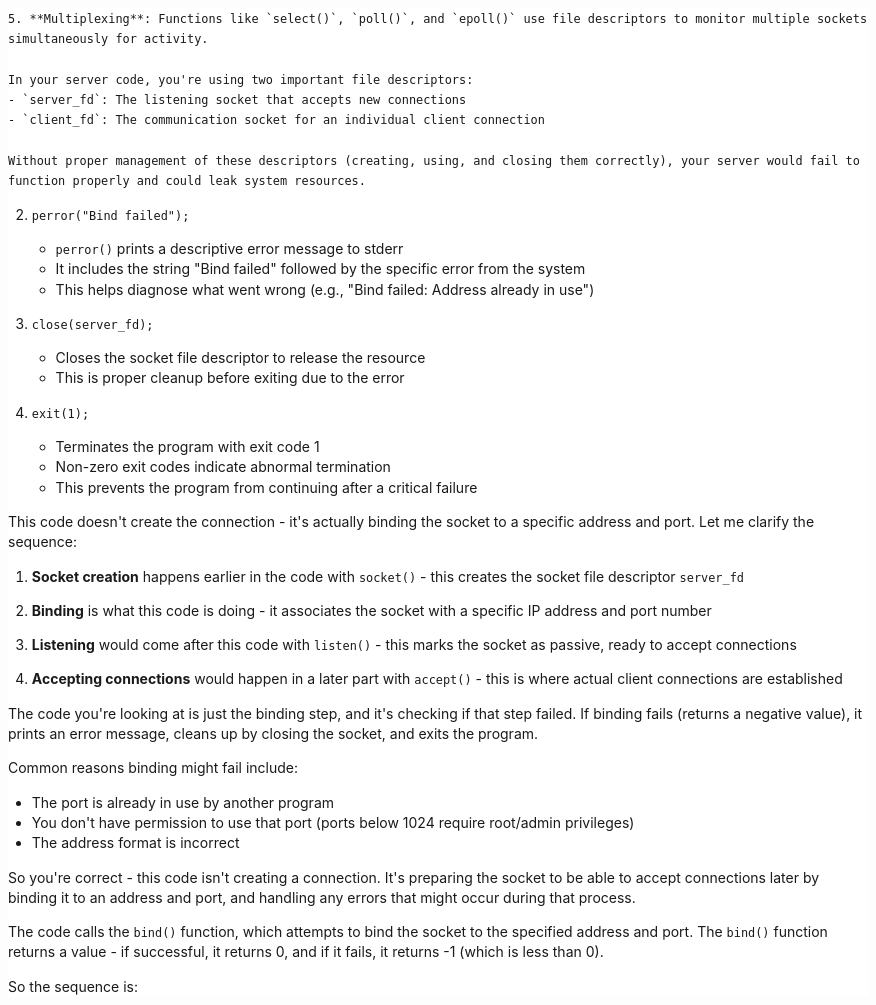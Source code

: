     5. **Multiplexing**: Functions like `select()`, `poll()`, and `epoll()` use file descriptors to monitor multiple sockets simultaneously for activity.

    In your server code, you're using two important file descriptors:
    - `server_fd`: The listening socket that accepts new connections
    - `client_fd`: The communication socket for an individual client connection

    Without proper management of these descriptors (creating, using, and closing them correctly), your server would fail to function properly and could leak system resources.

    
   
2. `perror("Bind failed");`
   - `perror()` prints a descriptive error message to stderr
   - It includes the string "Bind failed" followed by the specific error from the system
   - This helps diagnose what went wrong (e.g., "Bind failed: Address already in use")

3. `close(server_fd);`
   - Closes the socket file descriptor to release the resource
   - This is proper cleanup before exiting due to the error

4. `exit(1);`
   - Terminates the program with exit code 1
   - Non-zero exit codes indicate abnormal termination
   - This prevents the program from continuing after a critical failure

This code doesn't create the connection - it's actually binding the socket to a specific address and port. Let me clarify the sequence:

1. **Socket creation** happens earlier in the code with `socket()` - this creates the socket file descriptor `server_fd`

2. **Binding** is what this code is doing - it associates the socket with a specific IP address and port number

3. **Listening** would come after this code with `listen()` - this marks the socket as passive, ready to accept connections

4. **Accepting connections** would happen in a later part with `accept()` - this is where actual client connections are established

The code you're looking at is just the binding step, and it's checking if that step failed. If binding fails (returns a negative value), it prints an error message, cleans up by closing the socket, and exits the program.

Common reasons binding might fail include:
- The port is already in use by another program
- You don't have permission to use that port (ports below 1024 require root/admin privileges)
- The address format is incorrect

So you're correct - this code isn't creating a connection. It's preparing the socket to be able to accept connections later by binding it to an address and port, and handling any errors that might occur during that process.

The code calls the `bind()` function, which attempts to bind the socket to the specified address and port. The `bind()` function returns a value - if successful, it returns 0, and if it fails, it returns -1 (which is less than 0).

So the sequence is:
